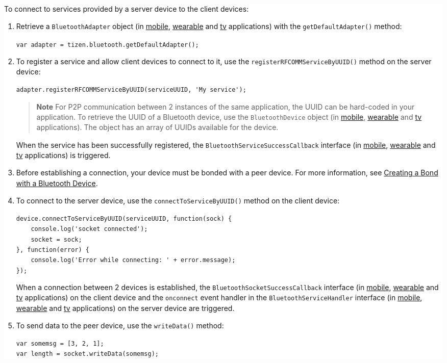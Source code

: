 To connect to services provided by a server device to the client devices:

1. Retrieve a `BluetoothAdapter` object (in [mobile](../../api/latest/device_api/mobile/tizen/bluetooth.html#BluetoothAdapter), [wearable](../../api/latest/device_api/wearable/tizen/bluetooth.html#BluetoothAdapter) and [tv](../../api/latest/device_api/tv/tizen/bluetooth.html#BluetoothAdapter) applications) with the `getDefaultAdapter()` method:

   `var adapter = tizen.bluetooth.getDefaultAdapter();`

2. To register a service and allow client devices to connect to it, use the `registerRFCOMMServiceByUUID()` method on the server device:

   ```
   adapter.registerRFCOMMServiceByUUID(serviceUUID, 'My service');
   ```

   > **Note**
   > For P2P communication between 2 instances of the same application, the UUID can be hard-coded in your application. To retrieve the UUID of a Bluetooth device, use the `BluetoothDevice` object (in [mobile](../../api/latest/device_api/mobile/tizen/bluetooth.html#BluetoothDevice), [wearable](../../api/latest/device_api/wearable/tizen/bluetooth.html#BluetoothDevice) and [tv](../../api/latest/device_api/tv/tizen/bluetooth.html#BluetoothDevice) applications). The object has an array of UUIDs available for the device.

   When the service has been successfully registered, the `BluetoothServiceSuccessCallback` interface (in [mobile](../../api/latest/device_api/mobile/tizen/bluetooth.html#BluetoothServiceSuccessCallback), [wearable](../../api/latest/device_api/wearable/tizen/bluetooth.html#BluetoothServiceSuccessCallback) and [tv](../../api/latest/device_api/tv/tizen/bluetooth.html#BluetoothServiceSuccessCallback) applications) is triggered.

3. Before establishing a connection, your device must be bonded with a peer device. For more information, see [Creating a Bond with a Bluetooth Device](#creating-a-bond-with-a-bluetooth-device).

4. To connect to the server device, use the `connectToServiceByUUID()` method on the client device:

   ```
   device.connectToServiceByUUID(serviceUUID, function(sock) {
       console.log('socket connected');
       socket = sock;
   }, function(error) {
       console.log('Error while connecting: ' + error.message);
   });
   ```

   When a connection between 2 devices is established, the `BluetoothSocketSuccessCallback` interface (in [mobile](../../api/latest/device_api/mobile/tizen/bluetooth.html#BluetoothSocketSuccessCallback), [wearable](../../api/latest/device_api/wearable/tizen/bluetooth.html#BluetoothSocketSuccessCallback) and [tv](../../api/latest/device_api/tv/tizen/bluetooth.html#BluetoothSocketSuccessCallback) applications) on the client device and the `onconnect` event handler in the `BluetoothServiceHandler` interface (in [mobile](../../api/latest/device_api/mobile/tizen/bluetooth.html#BluetoothServiceHandler), [wearable](../../api/latest/device_api/wearable/tizen/bluetooth.html#BluetoothServiceHandler) and [tv](../../api/latest/device_api/tv/tizen/bluetooth.html#BluetoothServiceHandler) applications) on the server device are triggered.

5. To send data to the peer device, use the `writeData()` method:

   ```
   var somemsg = [3, 2, 1];
   var length = socket.writeData(somemsg);
   ```
